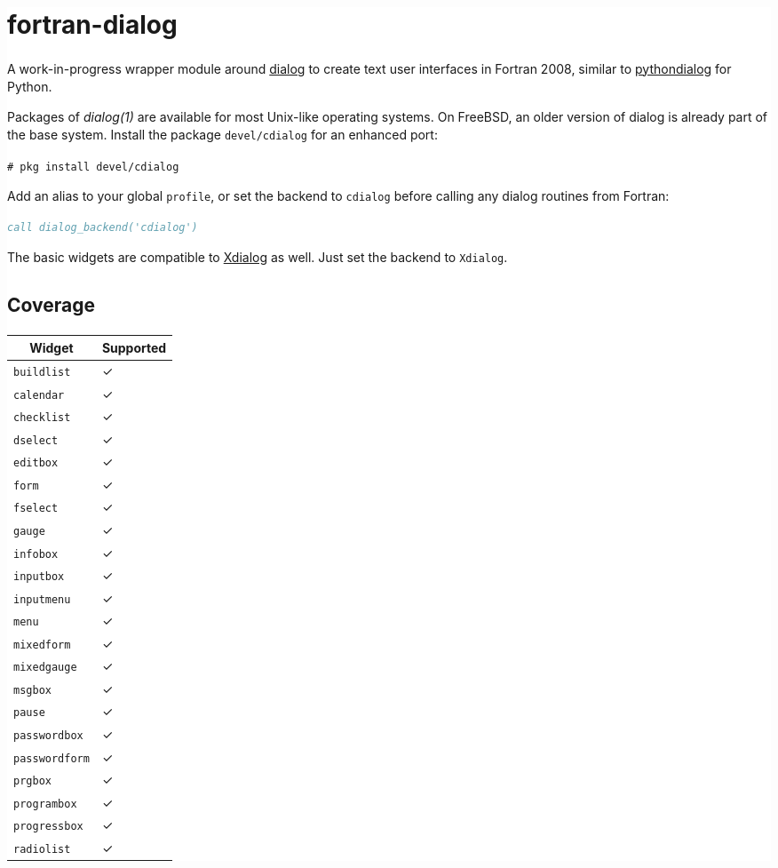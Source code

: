 # fortran-dialog
A work-in-progress wrapper module around [dialog](https://invisible-island.net/dialog/)
to create text user interfaces in Fortran 2008, similar to
[pythondialog](https://pythondialog.sourceforge.io/) for Python.

Packages of *dialog(1)* are available for most Unix-like operating systems. On
FreeBSD, an older version of dialog is already part of the base system. Install
the package `devel/cdialog` for an enhanced port:

```
# pkg install devel/cdialog
```

Add an alias to your global `profile`, or set the backend to `cdialog` before
calling any dialog routines from Fortran:

```fortran
call dialog_backend('cdialog')
```

The basic widgets are compatible to [Xdialog](http://xdialog.free.fr/) as well.
Just set the backend to `Xdialog`.

## Coverage

| Widget         | Supported |
|----------------|-----------|
| `buildlist`    |     ✓     |
| `calendar`     |     ✓     |
| `checklist`    |     ✓     |
| `dselect`      |     ✓     |
| `editbox`      |     ✓     |
| `form`         |     ✓     |
| `fselect`      |     ✓     |
| `gauge`        |     ✓     |
| `infobox`      |     ✓     |
| `inputbox`     |     ✓     |
| `inputmenu`    |     ✓     |
| `menu`         |     ✓     |
| `mixedform`    |     ✓     |
| `mixedgauge`   |     ✓     |
| `msgbox`       |     ✓     |
| `pause`        |     ✓     |
| `passwordbox`  |     ✓     |
| `passwordform` |     ✓     |
| `prgbox`       |     ✓     |
| `programbox`   |     ✓     |
| `progressbox`  |     ✓     |
| `radiolist`    |     ✓     |